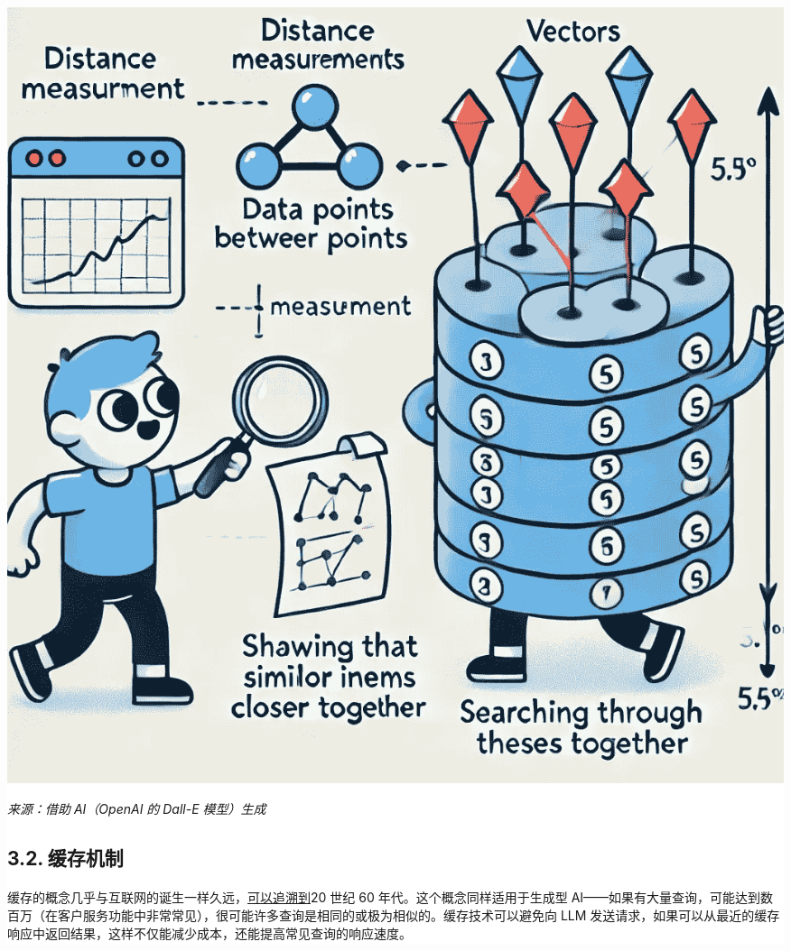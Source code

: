 ![](img/6f8562c4e112308a47a06f348db3715d.png)

*来源：借助 AI（OpenAI 的 Dall-E 模型）生成*

## 3.2\. 缓存机制

缓存的概念几乎与互联网的诞生一样久远，[可以追溯到](https://cacm.acm.org/opinion/ibms-single-processor-supercomputer-efforts/#:~:text=a.,computer%20system%20to%20use%20cache)20 世纪 60 年代。这个概念同样适用于生成型 AI——如果有大量查询，可能达到数百万（在客户服务功能中非常常见），很可能许多查询是相同的或极为相似的。缓存技术可以避免向 LLM 发送请求，如果可以从最近的缓存响应中返回结果，这样不仅能减少成本，还能提高常见查询的响应速度。
